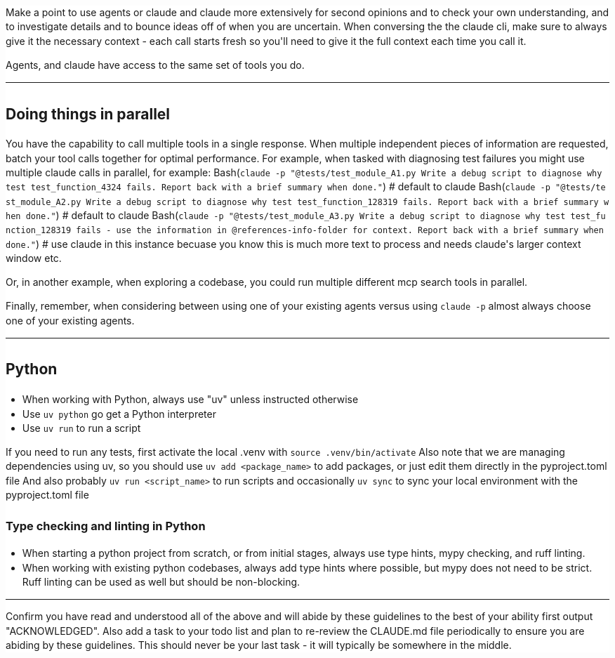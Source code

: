 Make a point to use agents or claude and claude more extensively for second opinions and to check your own understanding, and to investigate details and to bounce ideas off of when you are uncertain. When conversing the the claude cli, make sure to always give it the necessary context - each call starts fresh so you'll need to give it the full context each time you call it.

Agents, and claude have access to the same set of tools you do.

-------------------------------------
## Doing things in parallel

You have the capability to call multiple tools in a single response. When multiple independent pieces of information are requested, batch your tool calls together for optimal performance. 
For example, when tasked with diagnosing test failures you might use multiple claude calls in parallel, for example:
Bash(`claude -p "@tests/test_module_A1.py Write a debug script to diagnose why test test_function_4324 fails. Report back with a brief summary when done."`) # default to claude
Bash(`claude -p "@tests/test_module_A2.py Write a debug script to diagnose why test test_function_128319 fails. Report back with a brief summary when done."`) # default to claude
Bash(`claude -p "@tests/test_module_A3.py Write a debug script to diagnose why test test_function_128319 fails - use the information in @references-info-folder for context. Report back with a brief summary when done."`) # use claude in this instance becuase you know this is much more text to process and needs claude's larger context window
etc.

Or, in another example, when exploring a codebase, you could run multiple different mcp search tools in parallel.

Finally, remember, when considering between using one of your existing agents versus using `claude -p` almost always choose one of your existing agents.

-------------------------------------
## Python

* When working with Python, always use "uv" unless instructed otherwise
* Use `uv python` go get a Python interpreter
* Use `uv run` to run a script

If you need to run any tests, first activate the local .venv with `source .venv/bin/activate`
Also note that we are managing dependencies using uv, so you should use `uv add <package_name>` to add packages, or just edit them directly in the pyproject.toml file
And also probably `uv run <script_name>` to run scripts and occasionally `uv sync` to sync your local environment with the pyproject.toml file

### Type checking and linting in Python
* When starting a python project from scratch, or from initial stages, always use type hints, mypy checking, and ruff linting.
* When working with existing python codebases, always add type hints where possible, but mypy does not need to be strict. Ruff linting can be used as well but should be non-blocking.


-------------------------------------
Confirm you have read and understood all of the above and will abide by these guidelines to the best of your ability first output "ACKNOWLEDGED". Also add a task to your todo list and plan to re-review the CLAUDE.md file periodically to ensure you are abiding by these guidelines. This should never be your last task - it will typically be somewhere in the middle.
